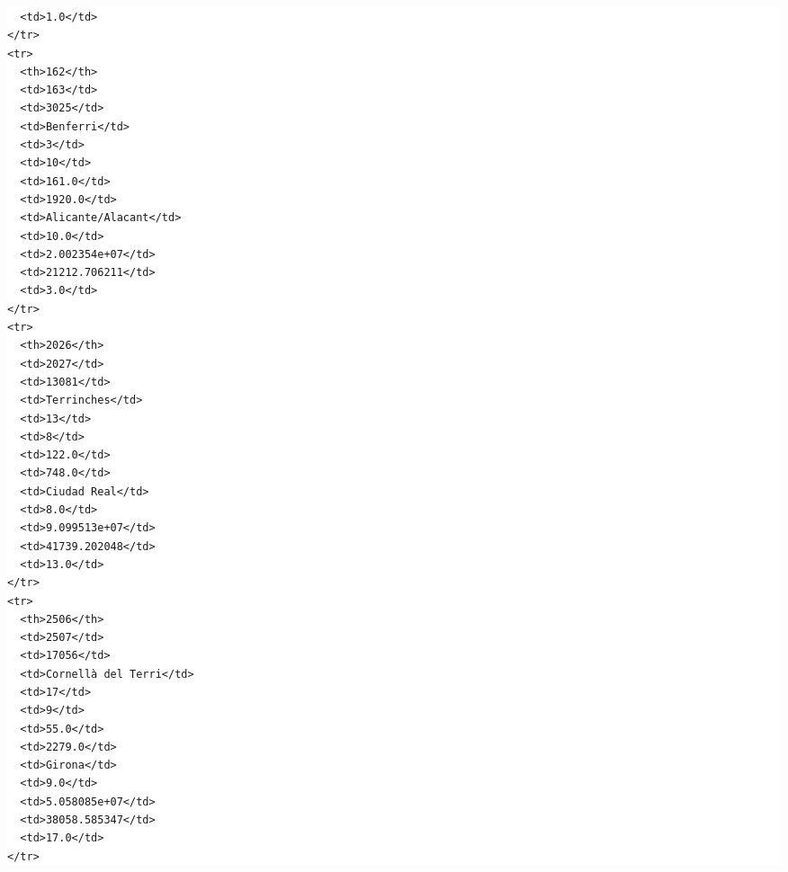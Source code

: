       <td>1.0</td>
    </tr>
    <tr>
      <th>162</th>
      <td>163</td>
      <td>3025</td>
      <td>Benferri</td>
      <td>3</td>
      <td>10</td>
      <td>161.0</td>
      <td>1920.0</td>
      <td>Alicante/Alacant</td>
      <td>10.0</td>
      <td>2.002354e+07</td>
      <td>21212.706211</td>
      <td>3.0</td>
    </tr>
    <tr>
      <th>2026</th>
      <td>2027</td>
      <td>13081</td>
      <td>Terrinches</td>
      <td>13</td>
      <td>8</td>
      <td>122.0</td>
      <td>748.0</td>
      <td>Ciudad Real</td>
      <td>8.0</td>
      <td>9.099513e+07</td>
      <td>41739.202048</td>
      <td>13.0</td>
    </tr>
    <tr>
      <th>2506</th>
      <td>2507</td>
      <td>17056</td>
      <td>Cornellà del Terri</td>
      <td>17</td>
      <td>9</td>
      <td>55.0</td>
      <td>2279.0</td>
      <td>Girona</td>
      <td>9.0</td>
      <td>5.058085e+07</td>
      <td>38058.585347</td>
      <td>17.0</td>
    </tr>
  </tbody>
</table>
</div>
    <div class="colab-df-buttons">
